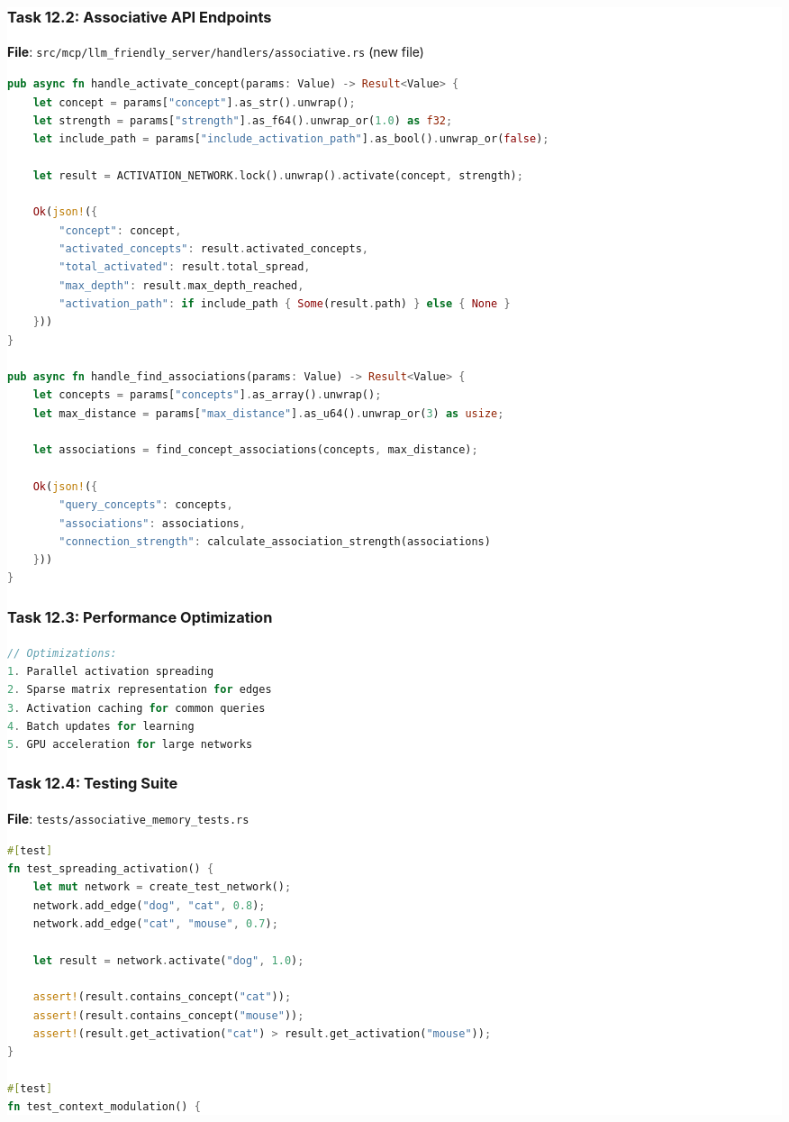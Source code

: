 ```rust
```

### Task 12.2: Associative API Endpoints
**File**: `src/mcp/llm_friendly_server/handlers/associative.rs` (new file)
```rust
pub async fn handle_activate_concept(params: Value) -> Result<Value> {
    let concept = params["concept"].as_str().unwrap();
    let strength = params["strength"].as_f64().unwrap_or(1.0) as f32;
    let include_path = params["include_activation_path"].as_bool().unwrap_or(false);
    
    let result = ACTIVATION_NETWORK.lock().unwrap().activate(concept, strength);
    
    Ok(json!({
        "concept": concept,
        "activated_concepts": result.activated_concepts,
        "total_activated": result.total_spread,
        "max_depth": result.max_depth_reached,
        "activation_path": if include_path { Some(result.path) } else { None }
    }))
}

pub async fn handle_find_associations(params: Value) -> Result<Value> {
    let concepts = params["concepts"].as_array().unwrap();
    let max_distance = params["max_distance"].as_u64().unwrap_or(3) as usize;
    
    let associations = find_concept_associations(concepts, max_distance);
    
    Ok(json!({
        "query_concepts": concepts,
        "associations": associations,
        "connection_strength": calculate_association_strength(associations)
    }))
}
```

### Task 12.3: Performance Optimization
```rust
// Optimizations:
1. Parallel activation spreading
2. Sparse matrix representation for edges
3. Activation caching for common queries
4. Batch updates for learning
5. GPU acceleration for large networks
```

### Task 12.4: Testing Suite
**File**: `tests/associative_memory_tests.rs`
```rust
#[test]
fn test_spreading_activation() {
    let mut network = create_test_network();
    network.add_edge("dog", "cat", 0.8);
    network.add_edge("cat", "mouse", 0.7);
    
    let result = network.activate("dog", 1.0);
    
    assert!(result.contains_concept("cat"));
    assert!(result.contains_concept("mouse"));
    assert!(result.get_activation("cat") > result.get_activation("mouse"));
}

#[test]
fn test_context_modulation() {
```
